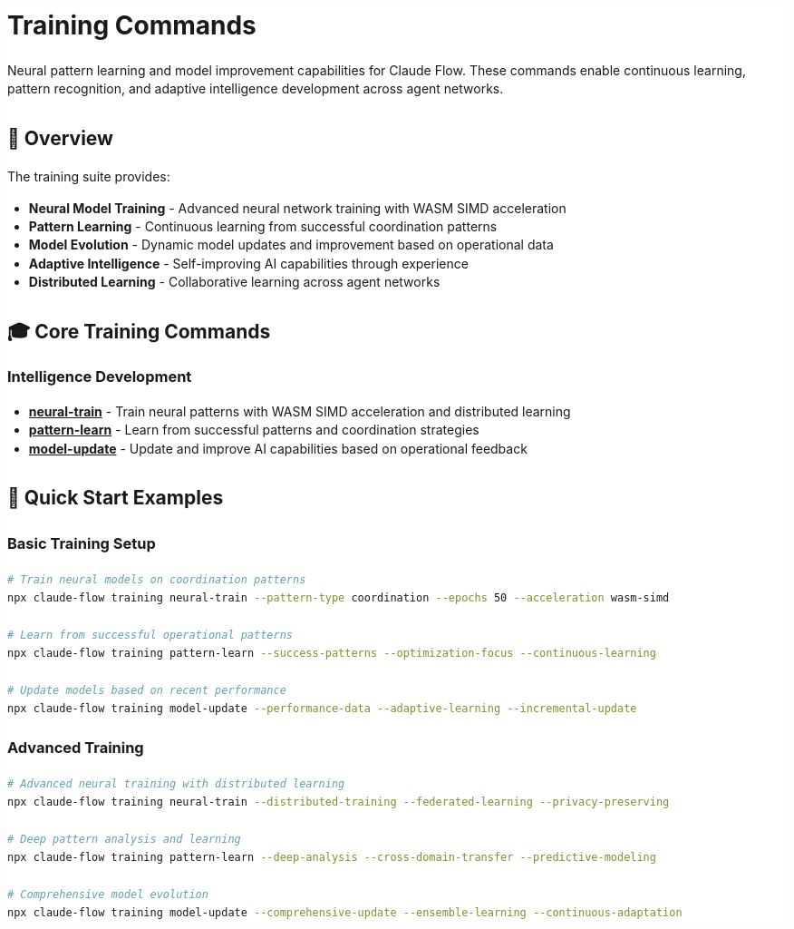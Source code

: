 # Training Commands

Neural pattern learning and model improvement capabilities for Claude Flow. These commands enable continuous learning, pattern recognition, and adaptive intelligence development across agent networks.

## 🎯 Overview

The training suite provides:
- **Neural Model Training** - Advanced neural network training with WASM SIMD acceleration
- **Pattern Learning** - Continuous learning from successful coordination patterns
- **Model Evolution** - Dynamic model updates and improvement based on operational data
- **Adaptive Intelligence** - Self-improving AI capabilities through experience
- **Distributed Learning** - Collaborative learning across agent networks

## 🎓 Core Training Commands

### Intelligence Development
- **[neural-train](./neural-train.md)** - Train neural patterns with WASM SIMD acceleration and distributed learning
- **[pattern-learn](./pattern-learn.md)** - Learn from successful patterns and coordination strategies
- **[model-update](./model-update.md)** - Update and improve AI capabilities based on operational feedback

## 🚀 Quick Start Examples

### Basic Training Setup
```bash
# Train neural models on coordination patterns
npx claude-flow training neural-train --pattern-type coordination --epochs 50 --acceleration wasm-simd

# Learn from successful operational patterns
npx claude-flow training pattern-learn --success-patterns --optimization-focus --continuous-learning

# Update models based on recent performance
npx claude-flow training model-update --performance-data --adaptive-learning --incremental-update
```

### Advanced Training
```bash
# Advanced neural training with distributed learning
npx claude-flow training neural-train --distributed-training --federated-learning --privacy-preserving

# Deep pattern analysis and learning
npx claude-flow training pattern-learn --deep-analysis --cross-domain-transfer --predictive-modeling

# Comprehensive model evolution
npx claude-flow training model-update --comprehensive-update --ensemble-learning --continuous-adaptation
```
